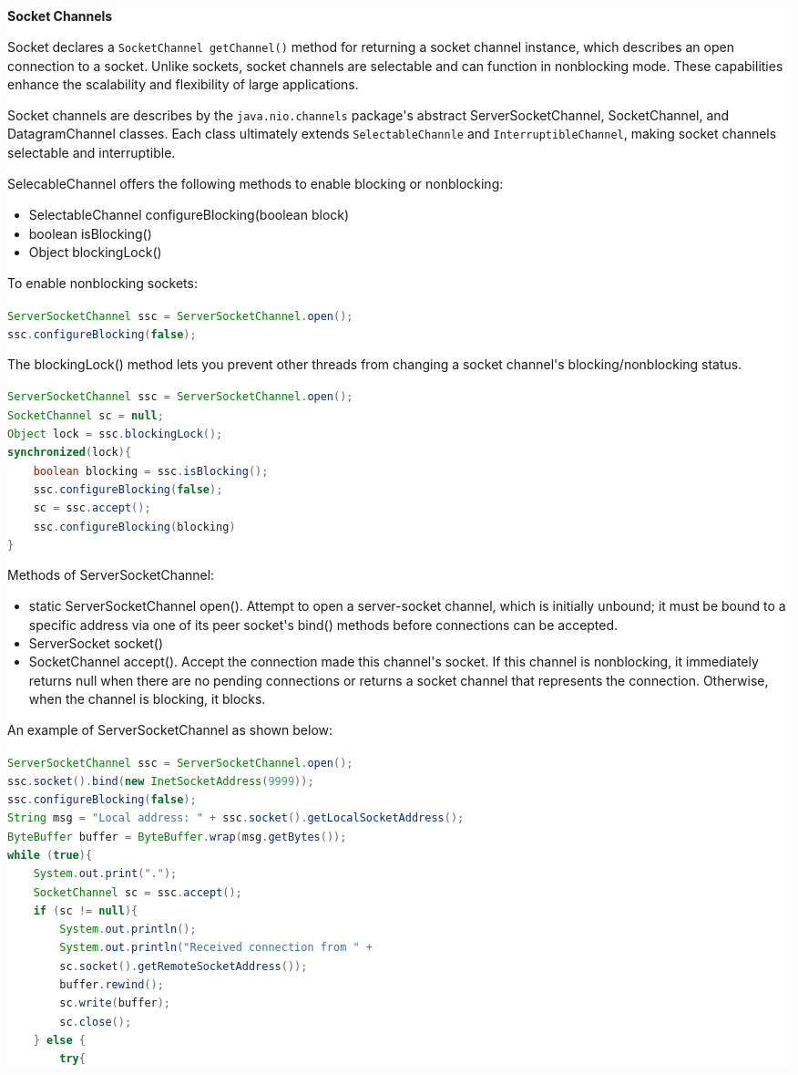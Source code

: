

**Socket Channels**

Socket declares a `SocketChannel getChannel()` method for returning a socket channel instance, which describes an open connection to a socket. Unlike sockets, socket channels are selectable and can function in nonblocking mode. These capabilities enhance the scalability and flexibility of large applications.

Socket channels are describes by the `java.nio.channels` package's abstract ServerSocketChannel, SocketChannel, and DatagramChannel classes. Each class ultimately extends `SelectableChannle` and `InterruptibleChannel`, making socket channels selectable and interruptible.

SelecableChannel offers the following methods to enable blocking or nonblocking:

- SelectableChannel configureBlocking(boolean block)
- boolean isBlocking()
- Object blockingLock()

To enable nonblocking sockets:

```java
ServerSocketChannel ssc = ServerSocketChannel.open();
ssc.configureBlocking(false);
```

The blockingLock() method lets you prevent other threads from changing a socket channel's blocking/nonblocking status.

```java
ServerSocketChannel ssc = ServerSocketChannel.open();
SocketChannel sc = null;
Object lock = ssc.blockingLock();
synchronized(lock){
    boolean blocking = ssc.isBlocking();
    ssc.configureBlocking(false);
    sc = ssc.accept();
    ssc.configureBlocking(blocking)
}
```

Methods of ServerSocketChannel:

- static ServerSocketChannel open(). Attempt to open a server-socket channel, which is initially unbound; it must be bound to a specific address via one of its peer socket's bind() methods before connections can be accepted.
- ServerSocket socket()
- SocketChannel accept(). Accept the connection made this channel's socket. If this channel is nonblocking, it immediately returns null when there are no pending connections or returns a socket channel that represents the connection. Otherwise, when the channel is blocking, it blocks.

An example of ServerSocketChannel as shown below:

```java
ServerSocketChannel ssc = ServerSocketChannel.open();
ssc.socket().bind(new InetSocketAddress(9999));
ssc.configureBlocking(false);
String msg = "Local address: " + ssc.socket().getLocalSocketAddress();
ByteBuffer buffer = ByteBuffer.wrap(msg.getBytes());
while (true){
    System.out.print(".");
    SocketChannel sc = ssc.accept();
    if (sc != null){
        System.out.println();
        System.out.println("Received connection from " +
        sc.socket().getRemoteSocketAddress());
        buffer.rewind();
        sc.write(buffer);
        sc.close();
	} else {
		try{
```